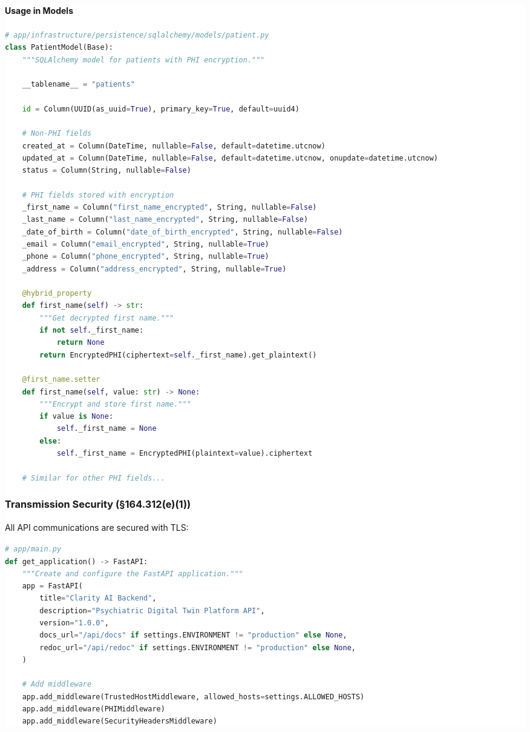 ```python
```

#### Usage in Models

```python
# app/infrastructure/persistence/sqlalchemy/models/patient.py
class PatientModel(Base):
    """SQLAlchemy model for patients with PHI encryption."""
    
    __tablename__ = "patients"
    
    id = Column(UUID(as_uuid=True), primary_key=True, default=uuid4)
    
    # Non-PHI fields
    created_at = Column(DateTime, nullable=False, default=datetime.utcnow)
    updated_at = Column(DateTime, nullable=False, default=datetime.utcnow, onupdate=datetime.utcnow)
    status = Column(String, nullable=False)
    
    # PHI fields stored with encryption
    _first_name = Column("first_name_encrypted", String, nullable=False)
    _last_name = Column("last_name_encrypted", String, nullable=False)
    _date_of_birth = Column("date_of_birth_encrypted", String, nullable=False)
    _email = Column("email_encrypted", String, nullable=True)
    _phone = Column("phone_encrypted", String, nullable=True)
    _address = Column("address_encrypted", String, nullable=True)
    
    @hybrid_property
    def first_name(self) -> str:
        """Get decrypted first name."""
        if not self._first_name:
            return None
        return EncryptedPHI(ciphertext=self._first_name).get_plaintext()
    
    @first_name.setter
    def first_name(self, value: str) -> None:
        """Encrypt and store first name."""
        if value is None:
            self._first_name = None
        else:
            self._first_name = EncryptedPHI(plaintext=value).ciphertext
    
    # Similar for other PHI fields...
```

### Transmission Security (§164.312(e)(1))

All API communications are secured with TLS:

```python
# app/main.py
def get_application() -> FastAPI:
    """Create and configure the FastAPI application."""
    app = FastAPI(
        title="Clarity AI Backend",
        description="Psychiatric Digital Twin Platform API",
        version="1.0.0",
        docs_url="/api/docs" if settings.ENVIRONMENT != "production" else None,
        redoc_url="/api/redoc" if settings.ENVIRONMENT != "production" else None,
    )
    
    # Add middleware
    app.add_middleware(TrustedHostMiddleware, allowed_hosts=settings.ALLOWED_HOSTS)
    app.add_middleware(PHIMiddleware)
    app.add_middleware(SecurityHeadersMiddleware)
```